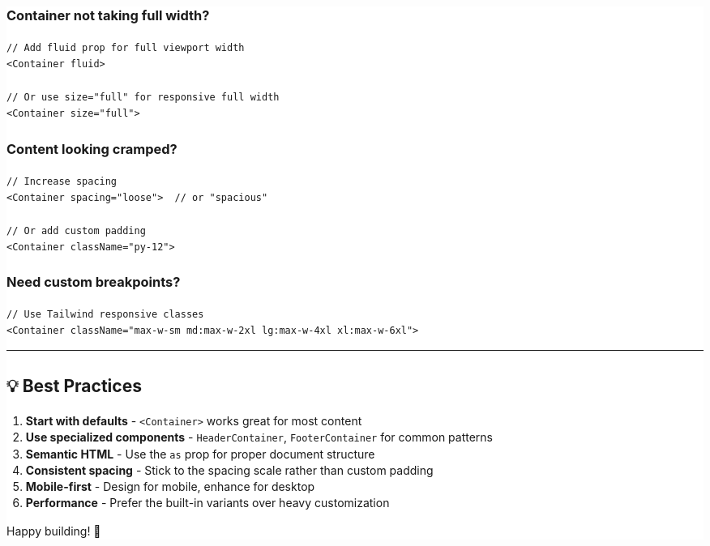 ### Container not taking full width?
```tsx
// Add fluid prop for full viewport width
<Container fluid>

// Or use size="full" for responsive full width
<Container size="full">
```

### Content looking cramped?
```tsx
// Increase spacing
<Container spacing="loose">  // or "spacious"

// Or add custom padding
<Container className="py-12">
```

### Need custom breakpoints?
```tsx
// Use Tailwind responsive classes
<Container className="max-w-sm md:max-w-2xl lg:max-w-4xl xl:max-w-6xl">
```

---

## 💡 Best Practices

1. **Start with defaults** - `<Container>` works great for most content
2. **Use specialized components** - `HeaderContainer`, `FooterContainer` for common patterns
3. **Semantic HTML** - Use the `as` prop for proper document structure
4. **Consistent spacing** - Stick to the spacing scale rather than custom padding
5. **Mobile-first** - Design for mobile, enhance for desktop
6. **Performance** - Prefer the built-in variants over heavy customization

Happy building! 🎉
